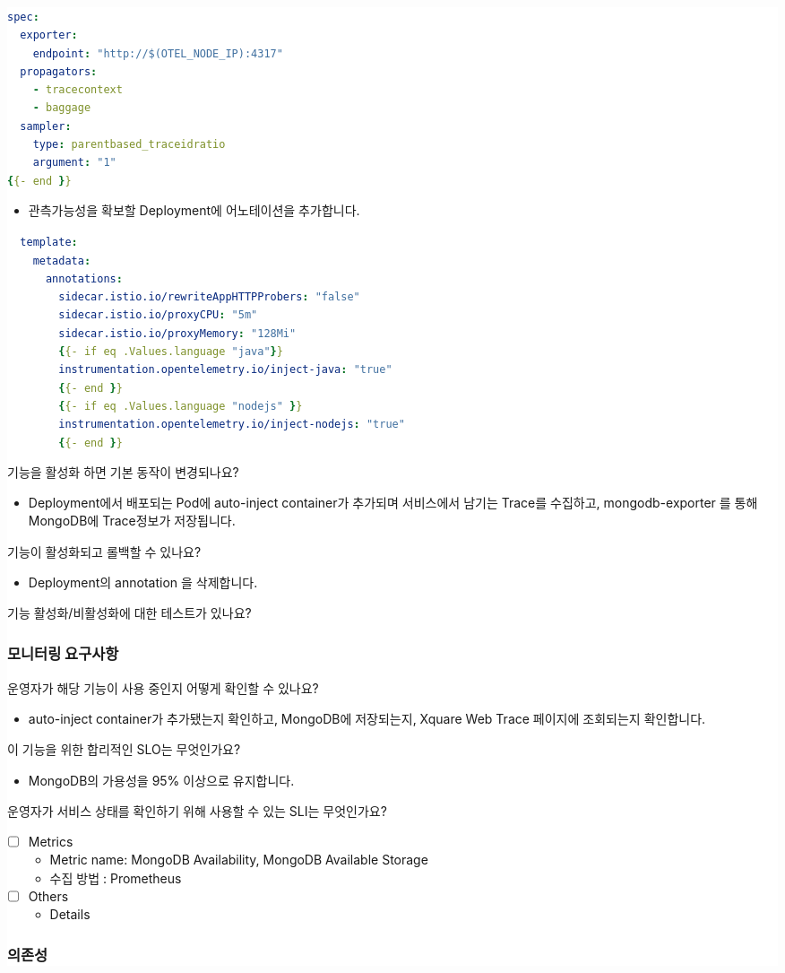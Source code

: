 ```yaml
spec:
  exporter:
    endpoint: "http://$(OTEL_NODE_IP):4317"
  propagators:
    - tracecontext
    - baggage
  sampler:
    type: parentbased_traceidratio
    argument: "1"
{{- end }}
```
- 관측가능성을 확보할 Deployment에 어노테이션을 추가합니다.
```yaml
  template:
    metadata:      
      annotations:
        sidecar.istio.io/rewriteAppHTTPProbers: "false"
        sidecar.istio.io/proxyCPU: "5m"
        sidecar.istio.io/proxyMemory: "128Mi"
        {{- if eq .Values.language "java"}}
        instrumentation.opentelemetry.io/inject-java: "true"
        {{- end }}
        {{- if eq .Values.language "nodejs" }}
        instrumentation.opentelemetry.io/inject-nodejs: "true"
        {{- end }}
```

기능을 활성화 하면 기본 동작이 변경되나요?
- Deployment에서 배포되는 Pod에 auto-inject container가 추가되며 서비스에서 남기는 Trace를 수집하고, mongodb-exporter 를 통해 MongoDB에 Trace정보가 저장됩니다. 

기능이 활성화되고 롤백할 수 있나요?
- Deployment의 annotation 을 삭제합니다.

기능 활성화/비활성화에 대한 테스트가 있나요?


### 모니터링 요구사항

운영자가 해당 기능이 사용 중인지 어떻게 확인할 수 있나요?
- auto-inject container가 추가됐는지 확인하고, MongoDB에 저장되는지, Xquare Web Trace 페이지에 조회되는지 확인합니다.

이 기능을 위한 합리적인 SLO는 무엇인가요?
- MongoDB의 가용성을 95% 이상으로 유지합니다.

운영자가 서비스 상태를 확인하기 위해 사용할 수 있는 SLI는 무엇인가요?

- [ ]  Metrics
    - Metric name: MongoDB Availability, MongoDB Available Storage
    - 수집 방법 : Prometheus
- [ ]  Others
    - Details

### 의존성
